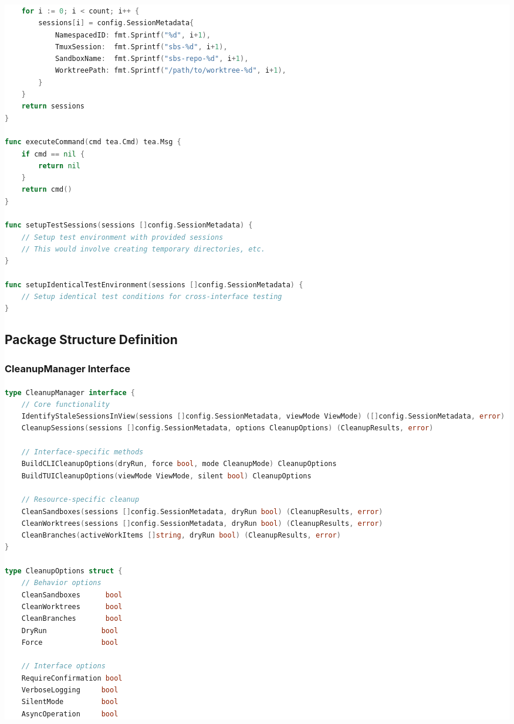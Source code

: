 ```go
    for i := 0; i < count; i++ {
        sessions[i] = config.SessionMetadata{
            NamespacedID: fmt.Sprintf("%d", i+1),
            TmuxSession:  fmt.Sprintf("sbs-%d", i+1),
            SandboxName:  fmt.Sprintf("sbs-repo-%d", i+1),
            WorktreePath: fmt.Sprintf("/path/to/worktree-%d", i+1),
        }
    }
    return sessions
}

func executeCommand(cmd tea.Cmd) tea.Msg {
    if cmd == nil {
        return nil
    }
    return cmd()
}

func setupTestSessions(sessions []config.SessionMetadata) {
    // Setup test environment with provided sessions
    // This would involve creating temporary directories, etc.
}

func setupIdenticalTestEnvironment(sessions []config.SessionMetadata) {
    // Setup identical test conditions for cross-interface testing
}
```

## Package Structure Definition

### CleanupManager Interface
```go
type CleanupManager interface {
    // Core functionality
    IdentifyStaleSessionsInView(sessions []config.SessionMetadata, viewMode ViewMode) ([]config.SessionMetadata, error)
    CleanupSessions(sessions []config.SessionMetadata, options CleanupOptions) (CleanupResults, error)
    
    // Interface-specific methods
    BuildCLICleanupOptions(dryRun, force bool, mode CleanupMode) CleanupOptions
    BuildTUICleanupOptions(viewMode ViewMode, silent bool) CleanupOptions
    
    // Resource-specific cleanup
    CleanSandboxes(sessions []config.SessionMetadata, dryRun bool) (CleanupResults, error)
    CleanWorktrees(sessions []config.SessionMetadata, dryRun bool) (CleanupResults, error)
    CleanBranches(activeWorkItems []string, dryRun bool) (CleanupResults, error)
}

type CleanupOptions struct {
    // Behavior options
    CleanSandboxes      bool
    CleanWorktrees      bool
    CleanBranches       bool
    DryRun             bool
    Force              bool
    
    // Interface options
    RequireConfirmation bool
    VerboseLogging     bool
    SilentMode         bool
    AsyncOperation     bool
```
